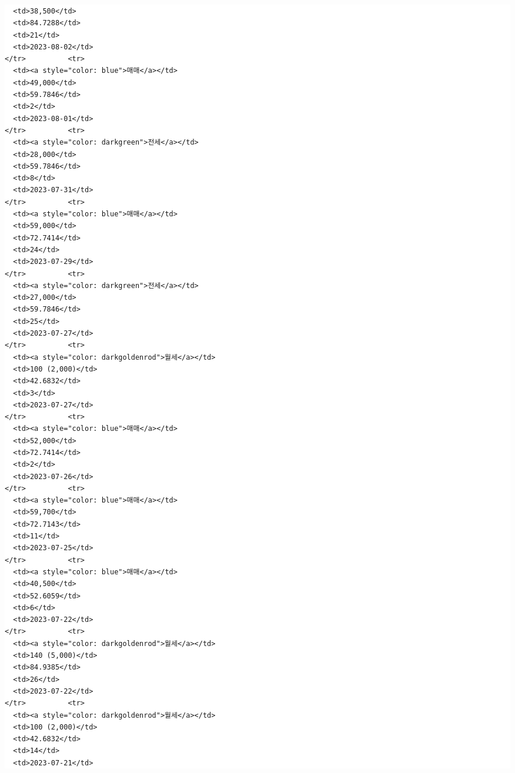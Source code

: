       <td>38,500</td>
      <td>84.7288</td>
      <td>21</td>
      <td>2023-08-02</td>
    </tr>          <tr>
      <td><a style="color: blue">매매</a></td>
      <td>49,000</td>
      <td>59.7846</td>
      <td>2</td>
      <td>2023-08-01</td>
    </tr>          <tr>
      <td><a style="color: darkgreen">전세</a></td>
      <td>28,000</td>
      <td>59.7846</td>
      <td>8</td>
      <td>2023-07-31</td>
    </tr>          <tr>
      <td><a style="color: blue">매매</a></td>
      <td>59,000</td>
      <td>72.7414</td>
      <td>24</td>
      <td>2023-07-29</td>
    </tr>          <tr>
      <td><a style="color: darkgreen">전세</a></td>
      <td>27,000</td>
      <td>59.7846</td>
      <td>25</td>
      <td>2023-07-27</td>
    </tr>          <tr>
      <td><a style="color: darkgoldenrod">월세</a></td>
      <td>100 (2,000)</td>
      <td>42.6832</td>
      <td>3</td>
      <td>2023-07-27</td>
    </tr>          <tr>
      <td><a style="color: blue">매매</a></td>
      <td>52,000</td>
      <td>72.7414</td>
      <td>2</td>
      <td>2023-07-26</td>
    </tr>          <tr>
      <td><a style="color: blue">매매</a></td>
      <td>59,700</td>
      <td>72.7143</td>
      <td>11</td>
      <td>2023-07-25</td>
    </tr>          <tr>
      <td><a style="color: blue">매매</a></td>
      <td>40,500</td>
      <td>52.6059</td>
      <td>6</td>
      <td>2023-07-22</td>
    </tr>          <tr>
      <td><a style="color: darkgoldenrod">월세</a></td>
      <td>140 (5,000)</td>
      <td>84.9385</td>
      <td>26</td>
      <td>2023-07-22</td>
    </tr>          <tr>
      <td><a style="color: darkgoldenrod">월세</a></td>
      <td>100 (2,000)</td>
      <td>42.6832</td>
      <td>14</td>
      <td>2023-07-21</td>